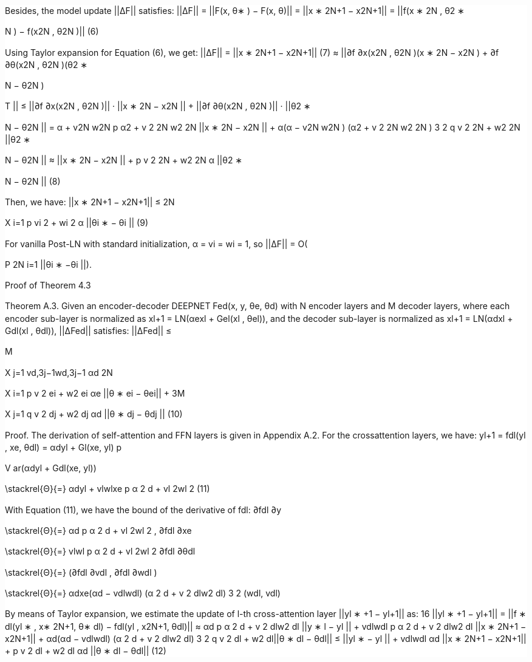 Besides, the model update ||∆F|| satisfies: ||∆F|| = ||F(x, θ∗ ) − F(x, θ)|| = ||x ∗ 2N+1 − x2N+1|| = ||f(x ∗ 2N , θ2 ∗

N ) − f(x2N , θ2N )|| (6)

Using Taylor expansion for Equation (6), we get: ||∆F|| = ||x ∗ 2N+1 − x2N+1|| (7) ≈ ||∂f ∂x(x2N , θ2N )(x ∗ 2N − x2N ) + ∂f ∂θ(x2N , θ2N )(θ2 ∗

N − θ2N )

T || ≤ ||∂f ∂x(x2N , θ2N )|| · ||x ∗ 2N − x2N || + ||∂f ∂θ(x2N , θ2N )|| · ||θ2 ∗

N − θ2N || = α + v2N w2N p α2 + v 2 2N w2 2N ||x ∗ 2N − x2N || + α(α − v2N w2N ) (α2 + v 2 2N w2 2N ) 3 2 q v 2 2N + w2 2N ||θ2 ∗

N − θ2N || ≈ ||x ∗ 2N − x2N || + p v 2 2N + w2 2N α ||θ2 ∗

N − θ2N || (8)

Then, we have: ||x ∗ 2N+1 − x2N+1|| ≤ 2N

X i=1 p vi 2 + wi 2 α ||θi ∗ − θi || (9)

For vanilla Post-LN with standard initialization, α = vi = wi = 1, so ||∆F|| = O(

P 2N i=1 ||θi ∗ −θi ||).

Proof of Theorem 4.3

Theorem A.3. Given an encoder-decoder DEEPNET Fed(x, y, θe, θd) with N encoder layers and M decoder layers, where each encoder sub-layer is normalized as xl+1 = LN(αexl + Gel(xl , θel)), and the decoder sub-layer is normalized as xl+1 = LN(αdxl + Gdl(xl , θdl)), ||∆Fed|| satisfies: ||∆Fed|| ≤

M

X j=1 vd,3j−1wd,3j−1 αd 2N

X i=1 p v 2 ei + w2 ei αe ||θ ∗ ei − θei|| + 3M

X j=1 q v 2 dj + w2 dj αd ||θ ∗ dj − θdj || (10)

Proof. The derivation of self-attention and FFN layers is given in Appendix A.2. For the crossattention layers, we have: yl+1 = fdl(yl , xe, θdl) = αdyl + Gl(xe, yl) p

V ar(αdyl + Gdl(xe, yl))

\stackrel{Θ}{=} αdyl + vlwlxe p α 2 d + vl 2wl 2 (11)

With Equation (11), we have the bound of the derivative of fdl: ∂fdl ∂y

\stackrel{Θ}{=} αd p α 2 d + vl 2wl 2 , ∂fdl ∂xe

\stackrel{Θ}{=} vlwl p α 2 d + vl 2wl 2 ∂fdl ∂θdl

\stackrel{Θ}{=} (∂fdl ∂vdl , ∂fdl ∂wdl )

\stackrel{Θ}{=} αdxe(αd − vdlwdl) (α 2 d + v 2 dlw2 dl) 3 2 (wdl, vdl)

By means of Taylor expansion, we estimate the update of l-th cross-attention layer ||yl ∗ +1 − yl+1|| as: 16 ||yl ∗ +1 − yl+1|| = ||f ∗ dl(yl ∗ , x∗ 2N+1, θ∗ dl) − fdl(yl , x2N+1, θdl)|| ≈ αd p α 2 d + v 2 dlw2 dl ||y ∗ l − yl || + vdlwdl p α 2 d + v 2 dlw2 dl ||x ∗ 2N+1 − x2N+1|| + αd(αd − vdlwdl) (α 2 d + v 2 dlw2 dl) 3 2 q v 2 dl + w2 dl||θ ∗ dl − θdl|| ≤ ||yl ∗ − yl || + vdlwdl αd ||x ∗ 2N+1 − x2N+1|| + p v 2 dl + w2 dl αd ||θ ∗ dl − θdl|| (12)
